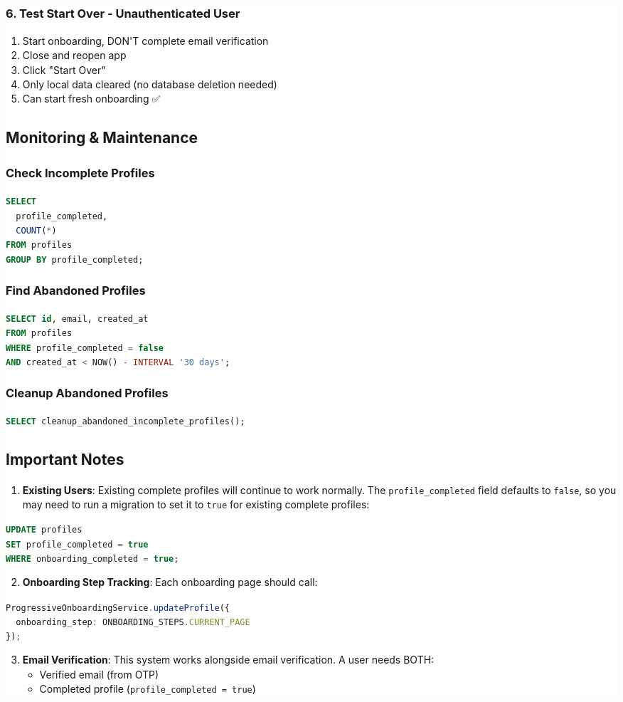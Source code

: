 ### 6. Test Start Over - Unauthenticated User
1. Start onboarding, DON'T complete email verification
2. Close and reopen app
3. Click "Start Over"
4. Only local data cleared (no database deletion needed)
5. Can start fresh onboarding ✅

## Monitoring & Maintenance

### Check Incomplete Profiles
```sql
SELECT
  profile_completed,
  COUNT(*)
FROM profiles
GROUP BY profile_completed;
```

### Find Abandoned Profiles
```sql
SELECT id, email, created_at
FROM profiles
WHERE profile_completed = false
AND created_at < NOW() - INTERVAL '30 days';
```

### Cleanup Abandoned Profiles
```sql
SELECT cleanup_abandoned_incomplete_profiles();
```

## Important Notes

1. **Existing Users**: Existing complete profiles will continue to work normally. The `profile_completed` field defaults to `false`, so you may need to run a migration to set it to `true` for existing complete profiles:

```sql
UPDATE profiles
SET profile_completed = true
WHERE onboarding_completed = true;
```

2. **Onboarding Step Tracking**: Each onboarding page should call:
```typescript
ProgressiveOnboardingService.updateProfile({
  onboarding_step: ONBOARDING_STEPS.CURRENT_PAGE
});
```

3. **Email Verification**: This system works alongside email verification. A user needs BOTH:
   - Verified email (from OTP)
   - Completed profile (`profile_completed = true`)

